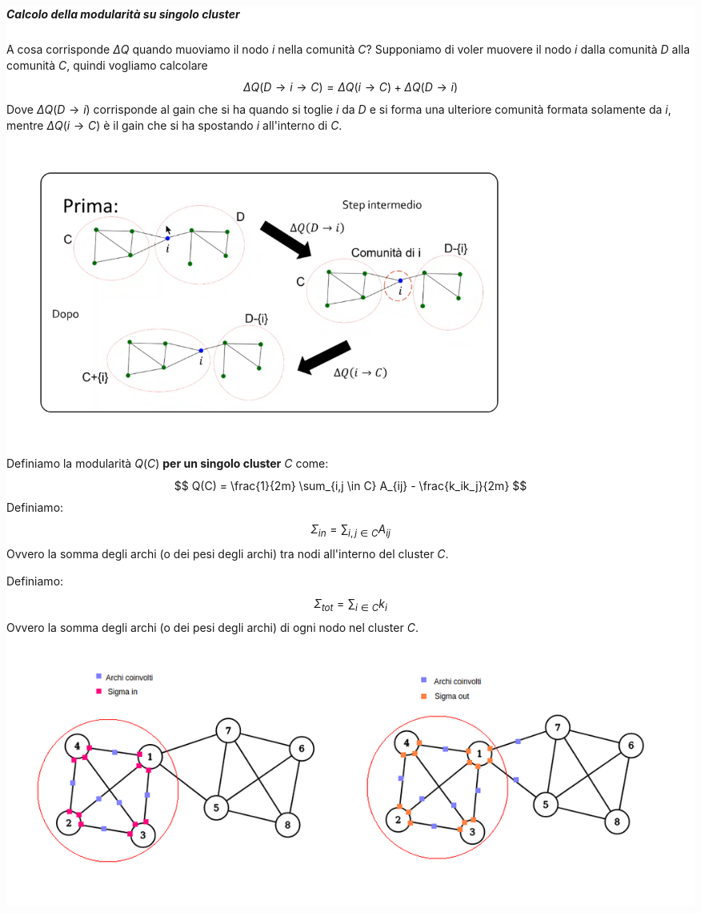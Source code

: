 ##### Calcolo della modularità su singolo cluster

A cosa corrisponde $\Delta Q$ quando muoviamo il nodo $i$ nella comunità $C$? Supponiamo di voler muovere il nodo $i$ dalla comunità $D$ alla comunità $C$, quindi vogliamo calcolare 
$$
\Delta Q (D \to i \to C) = \Delta Q(i \to C) + \Delta Q(D \to i)
$$
Dove $\Delta Q(D \to i)$ corrisponde al gain che si ha quando si toglie $i$ da $D$ e si forma una ulteriore comunità formata solamente da $i$, mentre $\Delta Q(i \to C)$ è il gain che si ha spostando $i$ all'interno di $C$. 

![image-20210602204927723](ch_7_communities.assets/image-20210602204927723.png)

Definiamo la modularità $Q(C)$ **per un singolo cluster** $C$ come: 
$$
Q(C) = \frac{1}{2m} \sum_{i,j \in C} A_{ij} - \frac{k_ik_j}{2m}
$$
Definiamo: 
$$
\Sigma_{in} = \sum_{i,j \in C} A_{ij}
$$
Ovvero la somma degli archi (o dei pesi degli archi) tra nodi all'interno del cluster $C$. 

Definiamo: 
$$
\Sigma_{tot} = \sum_{i \in C} k_i 
$$
Ovvero la somma degli archi (o dei pesi degli archi) di ogni nodo nel cluster $C$. 

![image-20210602210119942](ch_7_communities.assets/image-20210602210119942.png)